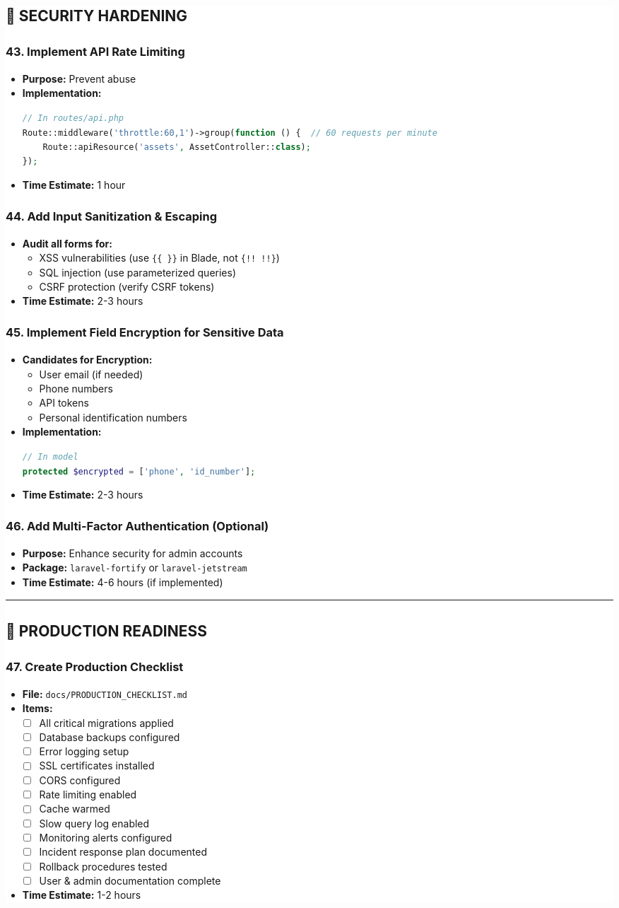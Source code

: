 
## 🔐 SECURITY HARDENING

### 43. Implement API Rate Limiting
- **Purpose:** Prevent abuse
- **Implementation:**
  ```php
  // In routes/api.php
  Route::middleware('throttle:60,1')->group(function () {  // 60 requests per minute
      Route::apiResource('assets', AssetController::class);
  });
  ```
- **Time Estimate:** 1 hour

### 44. Add Input Sanitization & Escaping
- **Audit all forms for:**
  - XSS vulnerabilities (use `{{ }}` in Blade, not `{!! !!}`)
  - SQL injection (use parameterized queries)
  - CSRF protection (verify CSRF tokens)
- **Time Estimate:** 2-3 hours

### 45. Implement Field Encryption for Sensitive Data
- **Candidates for Encryption:**
  - User email (if needed)
  - Phone numbers
  - API tokens
  - Personal identification numbers
- **Implementation:**
  ```php
  // In model
  protected $encrypted = ['phone', 'id_number'];
  ```
- **Time Estimate:** 2-3 hours

### 46. Add Multi-Factor Authentication (Optional)
- **Purpose:** Enhance security for admin accounts
- **Package:** `laravel-fortify` or `laravel-jetstream`
- **Time Estimate:** 4-6 hours (if implemented)

---

## 🚀 PRODUCTION READINESS

### 47. Create Production Checklist
- **File:** `docs/PRODUCTION_CHECKLIST.md`
- **Items:**
  - [ ] All critical migrations applied
  - [ ] Database backups configured
  - [ ] Error logging setup
  - [ ] SSL certificates installed
  - [ ] CORS configured
  - [ ] Rate limiting enabled
  - [ ] Cache warmed
  - [ ] Slow query log enabled
  - [ ] Monitoring alerts configured
  - [ ] Incident response plan documented
  - [ ] Rollback procedures tested
  - [ ] User & admin documentation complete
- **Time Estimate:** 1-2 hours
